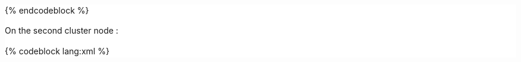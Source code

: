 

<managementContext>
  
</managementContext>

<networkConnectors>
  <networkConnector name="amq1-amq2" uri="static:(tcp://mqbroker02:6166)"
                    userName="mqcluster" password="whatever"
                    duplex="true" suppressDuplicateQueueSubscriptions="true"
                    networkTTL="2"/>
</networkConnectors>



<simpleAuthenticationPlugin>
  <users>
    <!-- ... -->
    <authenticationUser username="mqcluster" password="whatever"
                        groups="admins,everyone"/>
  </users>
</simpleAuthenticationPlugin>

<transportConnectors>
  <transportConnector name="openwire" uri="tcp://0.0.0.0:6166"/>
  <transportConnector name="stomp+nio" uri="stomp+nio://0.0.0.0:6163"/>
</transportConnectors>

</broker>
{% endcodeblock %}

On the second cluster node :

{% codeblock lang:xml %}
<broker xmlns="http://activemq.apache.org/schema/core"
        brokerName="mqbroker02" dataDirectory="${activemq.base}/data"
        destroyApplicationContextOnStop="true">



<managementContext>
  
</managementContext>

<networkConnectors>
  <networkConnector name="amq2-amq1" uri="static:(tcp://mqbroker01:6166)"
                    userName="mqcluster" password="whatever"
                    duplex="true" suppressDuplicateQueueSubscriptions="true"
                    networkTTL="2"/>
</networkConnectors>



<simpleAuthenticationPlugin>
  <users>
    <!-- ... -->
    <authenticationUser username="mqcluster" password="whatever"
                        groups="admins,everyone"/>
  </users>
</simpleAuthenticationPlugin>
